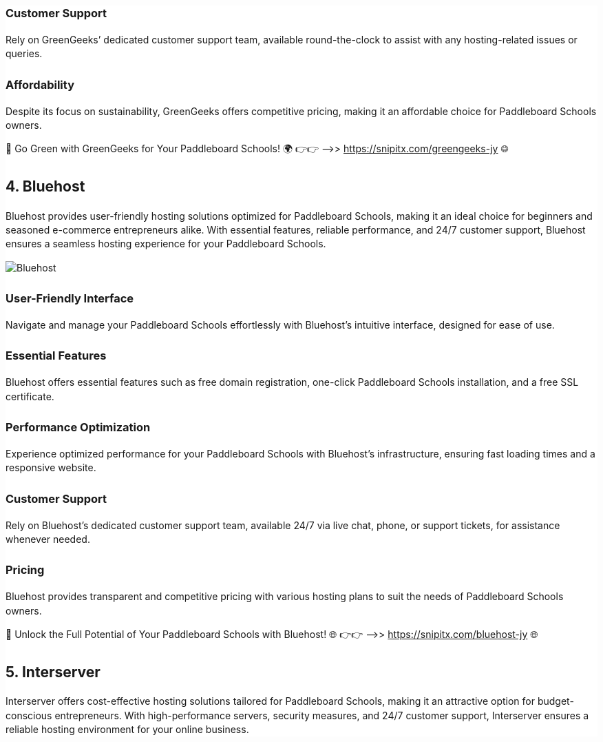 ### Customer Support
Rely on GreenGeeks’ dedicated customer support team, available round-the-clock to assist with any hosting-related issues or queries.

### Affordability
Despite its focus on sustainability, GreenGeeks offers competitive pricing, making it an affordable choice for Paddleboard Schools owners.

🌿 Go Green with GreenGeeks for Your Paddleboard Schools! 🌍
👉👉 -->> https://snipitx.com/greengeeks-jy 🌐

## 4. Bluehost

Bluehost provides user-friendly hosting solutions optimized for Paddleboard Schools, making it an ideal choice for beginners and seasoned e-commerce entrepreneurs alike. With essential features, reliable performance, and 24/7 customer support, Bluehost ensures a seamless hosting experience for your Paddleboard Schools.

![Bluehost](https://i.imgur.com/PasFF9E.jpeg "Bluehost Hosting")

### User-Friendly Interface
Navigate and manage your Paddleboard Schools effortlessly with Bluehost’s intuitive interface, designed for ease of use.

### Essential Features
Bluehost offers essential features such as free domain registration, one-click Paddleboard Schools installation, and a free SSL certificate.

### Performance Optimization
Experience optimized performance for your Paddleboard Schools with Bluehost’s infrastructure, ensuring fast loading times and a responsive website.

### Customer Support
Rely on Bluehost’s dedicated customer support team, available 24/7 via live chat, phone, or support tickets, for assistance whenever needed.

### Pricing
Bluehost provides transparent and competitive pricing with various hosting plans to suit the needs of Paddleboard Schools owners.

🚀 Unlock the Full Potential of Your Paddleboard Schools with Bluehost! 🌐
👉👉 -->> https://snipitx.com/bluehost-jy 🌐

## 5. Interserver

Interserver offers cost-effective hosting solutions tailored for Paddleboard Schools, making it an attractive option for budget-conscious entrepreneurs. With high-performance servers, security measures, and 24/7 customer support, Interserver ensures a reliable hosting environment for your online business.

